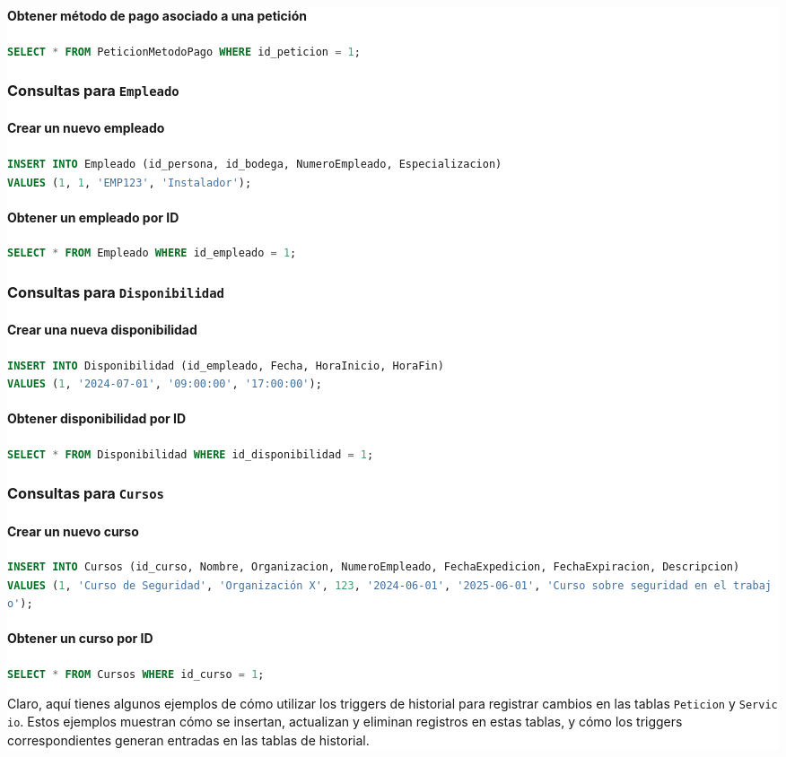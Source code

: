 #### Obtener método de pago asociado a una petición
```sql
SELECT * FROM PeticionMetodoPago WHERE id_peticion = 1;
```

### Consultas para `Empleado`

#### Crear un nuevo empleado
```sql
INSERT INTO Empleado (id_persona, id_bodega, NumeroEmpleado, Especializacion)
VALUES (1, 1, 'EMP123', 'Instalador');
```

#### Obtener un empleado por ID
```sql
SELECT * FROM Empleado WHERE id_empleado = 1;
```


### Consultas para `Disponibilidad`

#### Crear una nueva disponibilidad
```sql
INSERT INTO Disponibilidad (id_empleado, Fecha, HoraInicio, HoraFin)
VALUES (1, '2024-07-01', '09:00:00', '17:00:00');
```

#### Obtener disponibilidad por ID
```sql
SELECT * FROM Disponibilidad WHERE id_disponibilidad = 1;
```


### Consultas para `Cursos`

#### Crear un nuevo curso
```sql
INSERT INTO Cursos (id_curso, Nombre, Organizacion, NumeroEmpleado, FechaExpedicion, FechaExpiracion, Descripcion)
VALUES (1, 'Curso de Seguridad', 'Organización X', 123, '2024-06-01', '2025-06-01', 'Curso sobre seguridad en el trabajo');
```

#### Obtener un curso por ID
```sql
SELECT * FROM Cursos WHERE id_curso = 1;
```






Claro, aquí tienes algunos ejemplos de cómo utilizar los triggers de historial para registrar cambios en las tablas `Peticion` y `Servicio`. Estos ejemplos muestran cómo se insertan, actualizan y eliminan registros en estas tablas, y cómo los triggers correspondientes generan entradas en las tablas de historial.

